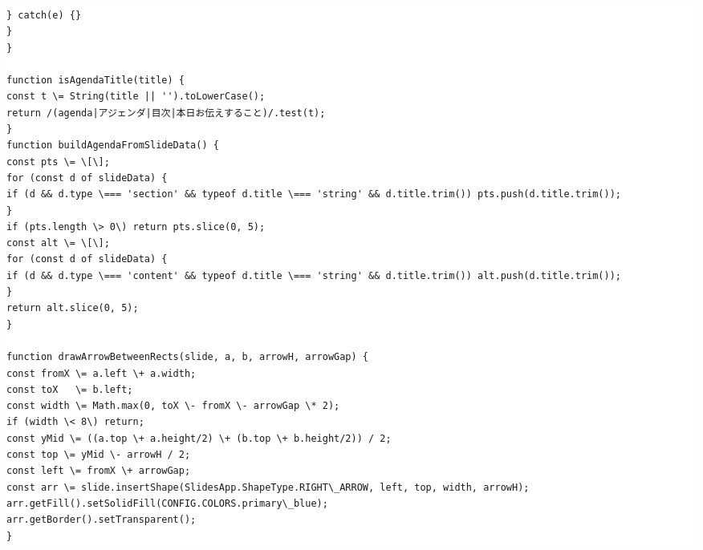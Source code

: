 ```
} catch(e) {}  
}  
}

function isAgendaTitle(title) {  
const t \= String(title || '').toLowerCase();  
return /(agenda|アジェンダ|目次|本日お伝えすること)/.test(t);  
}  
function buildAgendaFromSlideData() {  
const pts \= \[\];  
for (const d of slideData) {  
if (d && d.type \=== 'section' && typeof d.title \=== 'string' && d.title.trim()) pts.push(d.title.trim());  
}  
if (pts.length \> 0\) return pts.slice(0, 5);  
const alt \= \[\];  
for (const d of slideData) {  
if (d && d.type \=== 'content' && typeof d.title \=== 'string' && d.title.trim()) alt.push(d.title.trim());  
}  
return alt.slice(0, 5);  
}

function drawArrowBetweenRects(slide, a, b, arrowH, arrowGap) {  
const fromX \= a.left \+ a.width;  
const toX   \= b.left;  
const width \= Math.max(0, toX \- fromX \- arrowGap \* 2);  
if (width \< 8\) return;  
const yMid \= ((a.top \+ a.height/2) \+ (b.top \+ b.height/2)) / 2;  
const top \= yMid \- arrowH / 2;  
const left \= fromX \+ arrowGap;  
const arr \= slide.insertShape(SlidesApp.ShapeType.RIGHT\_ARROW, left, top, width, arrowH);  
arr.getFill().setSolidFill(CONFIG.COLORS.primary\_blue);  
arr.getBorder().setTransparent();  
}  
```